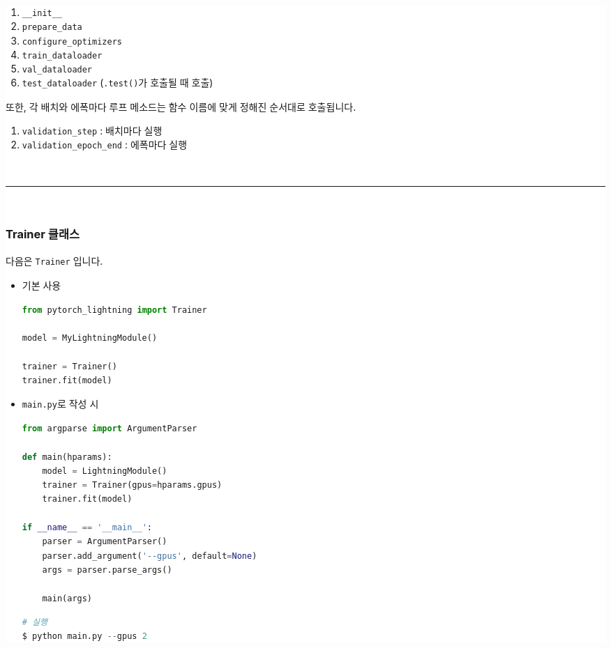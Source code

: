 1. `__init__`
2. `prepare_data`
3. `configure_optimizers`
4. `train_dataloader`
5. `val_dataloader`
6. `test_dataloader` (`.test()`가 호출될 때 호출)

또한, 각 배치와 에폭마다 루프 메소드는 함수 이름에 맞게 정해진 순서대로 호출됩니다.

1. `validation_step` : 배치마다 실행
2. `validation_epoch_end` : 에폭마다 실행

<br/>

---

<br/>

### Trainer 클래스

다음은 `Trainer` 입니다.

- 기본 사용

  ```python
  from pytorch_lightning import Trainer
  
  model = MyLightningModule()
  
  trainer = Trainer()
  trainer.fit(model)
  ```



- `main.py`로 작성 시

  ```python
  from argparse import ArgumentParser
  
  def main(hparams):
      model = LightningModule()
      trainer = Trainer(gpus=hparams.gpus)
      trainer.fit(model)
  
  if __name__ == '__main__':
      parser = ArgumentParser()
      parser.add_argument('--gpus', default=None)
      args = parser.parse_args()
  
      main(args)
  ```

  ```python
  # 실행
  $ python main.py --gpus 2
  ```
